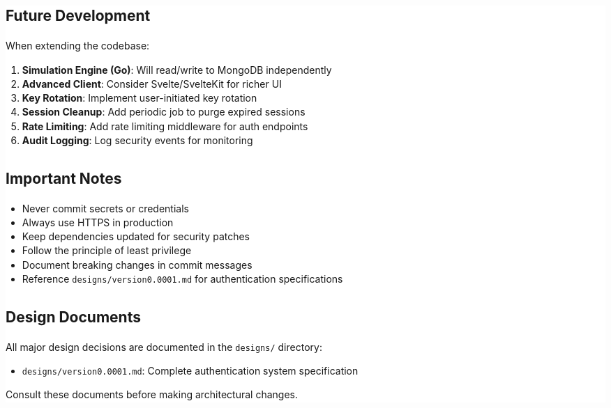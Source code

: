 ## Future Development

When extending the codebase:

1. **Simulation Engine (Go)**: Will read/write to MongoDB independently
2. **Advanced Client**: Consider Svelte/SvelteKit for richer UI
3. **Key Rotation**: Implement user-initiated key rotation
4. **Session Cleanup**: Add periodic job to purge expired sessions
5. **Rate Limiting**: Add rate limiting middleware for auth endpoints
6. **Audit Logging**: Log security events for monitoring

## Important Notes

- Never commit secrets or credentials
- Always use HTTPS in production
- Keep dependencies updated for security patches
- Follow the principle of least privilege
- Document breaking changes in commit messages
- Reference `designs/version0.0001.md` for authentication specifications

## Design Documents

All major design decisions are documented in the `designs/` directory:
- `designs/version0.0001.md`: Complete authentication system specification

Consult these documents before making architectural changes.

